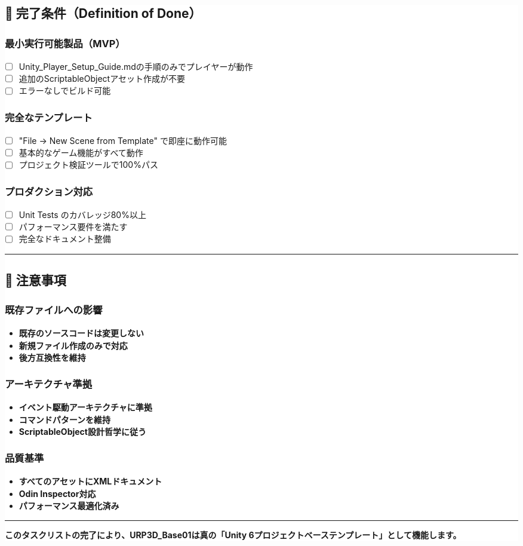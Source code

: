 
## 🎯 完了条件（Definition of Done）

### 最小実行可能製品（MVP）
- [ ] Unity_Player_Setup_Guide.mdの手順のみでプレイヤーが動作
- [ ] 追加のScriptableObjectアセット作成が不要
- [ ] エラーなしでビルド可能

### 完全なテンプレート
- [ ] "File → New Scene from Template" で即座に動作可能
- [ ] 基本的なゲーム機能がすべて動作
- [ ] プロジェクト検証ツールで100%パス

### プロダクション対応
- [ ] Unit Tests のカバレッジ80%以上
- [ ] パフォーマンス要件を満たす
- [ ] 完全なドキュメント整備

---

## 🚨 注意事項

### 既存ファイルへの影響
- **既存のソースコードは変更しない**
- **新規ファイル作成のみで対応**
- **後方互換性を維持**

### アーキテクチャ準拠
- **イベント駆動アーキテクチャに準拠**
- **コマンドパターンを維持**
- **ScriptableObject設計哲学に従う**

### 品質基準
- **すべてのアセットにXMLドキュメント**
- **Odin Inspector対応**  
- **パフォーマンス最適化済み**

---

**このタスクリストの完了により、URP3D_Base01は真の「Unity 6プロジェクトベーステンプレート」として機能します。**